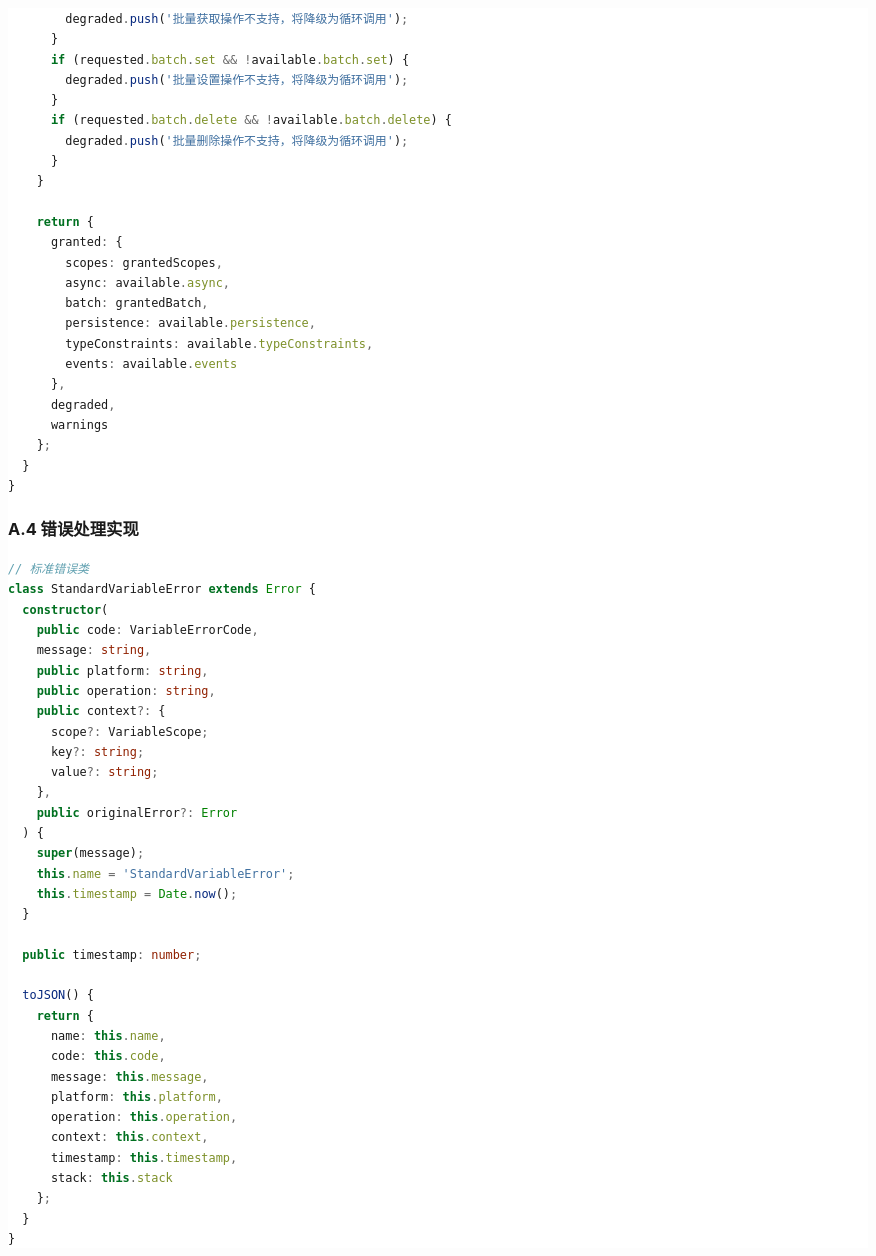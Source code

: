 ```typescript
        degraded.push('批量获取操作不支持，将降级为循环调用');
      }
      if (requested.batch.set && !available.batch.set) {
        degraded.push('批量设置操作不支持，将降级为循环调用');
      }
      if (requested.batch.delete && !available.batch.delete) {
        degraded.push('批量删除操作不支持，将降级为循环调用');
      }
    }
    
    return {
      granted: {
        scopes: grantedScopes,
        async: available.async,
        batch: grantedBatch,
        persistence: available.persistence,
        typeConstraints: available.typeConstraints,
        events: available.events
      },
      degraded,
      warnings
    };
  }
}
```

### A.4 错误处理实现

```typescript
// 标准错误类
class StandardVariableError extends Error {
  constructor(
    public code: VariableErrorCode,
    message: string,
    public platform: string,
    public operation: string,
    public context?: {
      scope?: VariableScope;
      key?: string;
      value?: string;
    },
    public originalError?: Error
  ) {
    super(message);
    this.name = 'StandardVariableError';
    this.timestamp = Date.now();
  }
  
  public timestamp: number;
  
  toJSON() {
    return {
      name: this.name,
      code: this.code,
      message: this.message,
      platform: this.platform,
      operation: this.operation,
      context: this.context,
      timestamp: this.timestamp,
      stack: this.stack
    };
  }
}
```